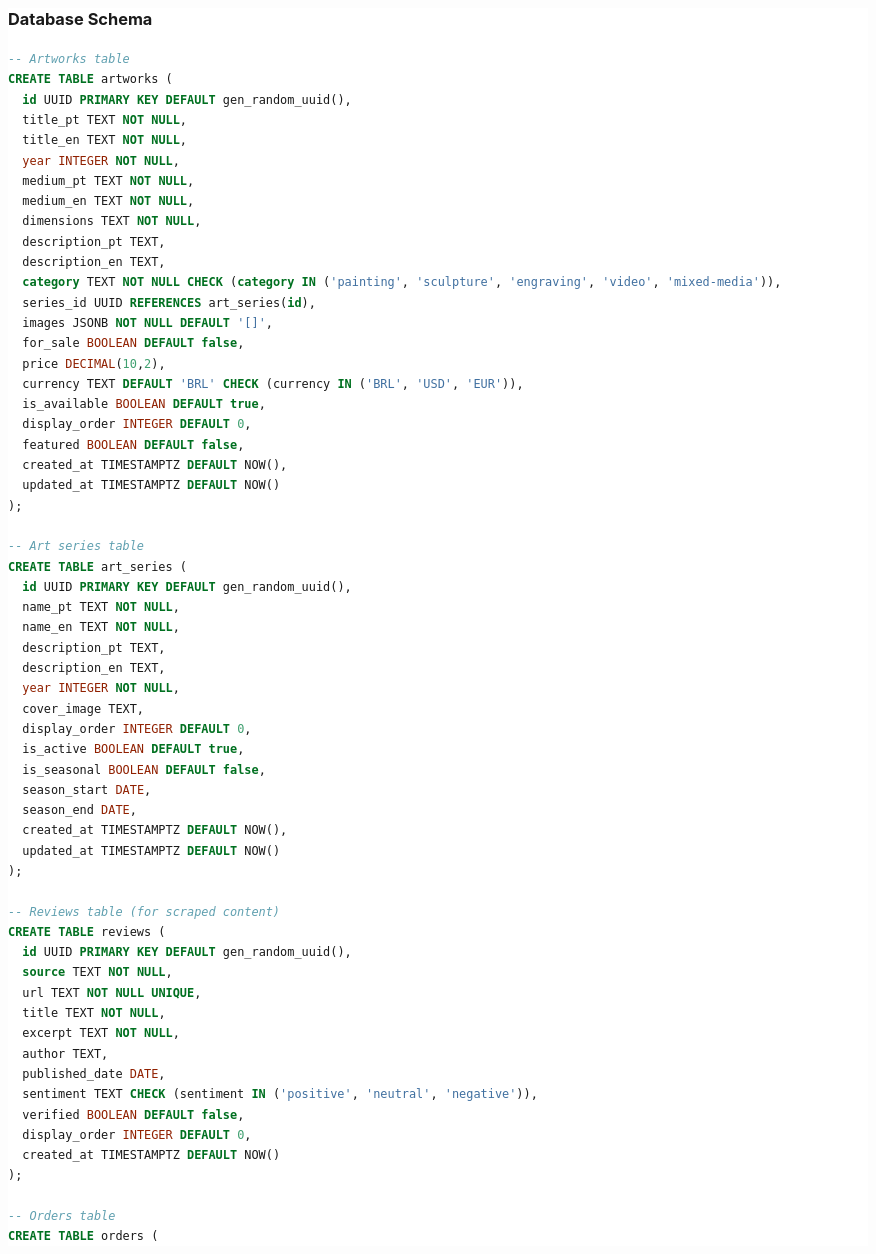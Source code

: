 ### Database Schema

```sql
-- Artworks table
CREATE TABLE artworks (
  id UUID PRIMARY KEY DEFAULT gen_random_uuid(),
  title_pt TEXT NOT NULL,
  title_en TEXT NOT NULL,
  year INTEGER NOT NULL,
  medium_pt TEXT NOT NULL,
  medium_en TEXT NOT NULL,
  dimensions TEXT NOT NULL,
  description_pt TEXT,
  description_en TEXT,
  category TEXT NOT NULL CHECK (category IN ('painting', 'sculpture', 'engraving', 'video', 'mixed-media')),
  series_id UUID REFERENCES art_series(id),
  images JSONB NOT NULL DEFAULT '[]',
  for_sale BOOLEAN DEFAULT false,
  price DECIMAL(10,2),
  currency TEXT DEFAULT 'BRL' CHECK (currency IN ('BRL', 'USD', 'EUR')),
  is_available BOOLEAN DEFAULT true,
  display_order INTEGER DEFAULT 0,
  featured BOOLEAN DEFAULT false,
  created_at TIMESTAMPTZ DEFAULT NOW(),
  updated_at TIMESTAMPTZ DEFAULT NOW()
);

-- Art series table
CREATE TABLE art_series (
  id UUID PRIMARY KEY DEFAULT gen_random_uuid(),
  name_pt TEXT NOT NULL,
  name_en TEXT NOT NULL,
  description_pt TEXT,
  description_en TEXT,
  year INTEGER NOT NULL,
  cover_image TEXT,
  display_order INTEGER DEFAULT 0,
  is_active BOOLEAN DEFAULT true,
  is_seasonal BOOLEAN DEFAULT false,
  season_start DATE,
  season_end DATE,
  created_at TIMESTAMPTZ DEFAULT NOW(),
  updated_at TIMESTAMPTZ DEFAULT NOW()
);

-- Reviews table (for scraped content)
CREATE TABLE reviews (
  id UUID PRIMARY KEY DEFAULT gen_random_uuid(),
  source TEXT NOT NULL,
  url TEXT NOT NULL UNIQUE,
  title TEXT NOT NULL,
  excerpt TEXT NOT NULL,
  author TEXT,
  published_date DATE,
  sentiment TEXT CHECK (sentiment IN ('positive', 'neutral', 'negative')),
  verified BOOLEAN DEFAULT false,
  display_order INTEGER DEFAULT 0,
  created_at TIMESTAMPTZ DEFAULT NOW()
);

-- Orders table
CREATE TABLE orders (
```